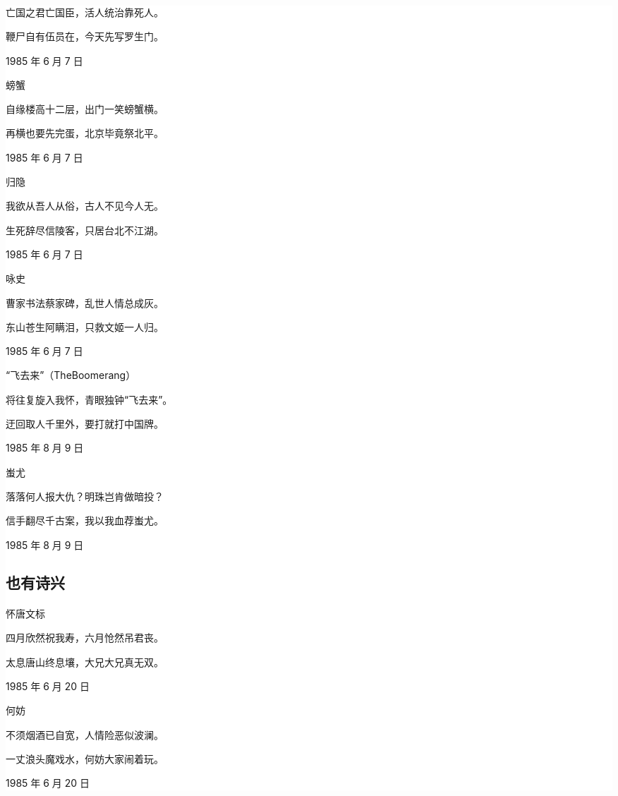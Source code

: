 亡国之君亡国臣，活人统治靠死人。

鞭尸自有伍员在，今天先写罗生门。

1985 年 6 月 7 日

螃蟹

自缘楼高十二层，出门一笑螃蟹横。

再横也要先完蛋，北京毕竟祭北平。

1985 年 6 月 7 日

归隐

我欲从吾人从俗，古人不见今人无。

生死辞尽信陵客，只居台北不江湖。

1985 年 6 月 7 日

咏史

曹家书法蔡家碑，乱世人情总成灰。

东山苍生阿瞒泪，只救文姬一人归。

1985 年 6 月 7 日

“飞去来”（TheBoomerang）

将往复旋入我怀，青眼独钟“飞去来”。

迂回取人千里外，要打就打中国牌。

1985 年 8 月 9 日

蚩尤

落落何人报大仇？明珠岂肯做暗投？

信手翻尽千古案，我以我血荐蚩尤。

1985 年 8 月 9 日

## 也有诗兴

怀唐文标

四月欣然祝我寿，六月怆然吊君丧。

太息唐山终息壤，大兄大兄真无双。

1985 年 6 月 20 日

何妨

不须烟酒已自宽，人情险恶似波澜。

一丈浪头魔戏水，何妨大家闹着玩。

1985 年 6 月 20 日
